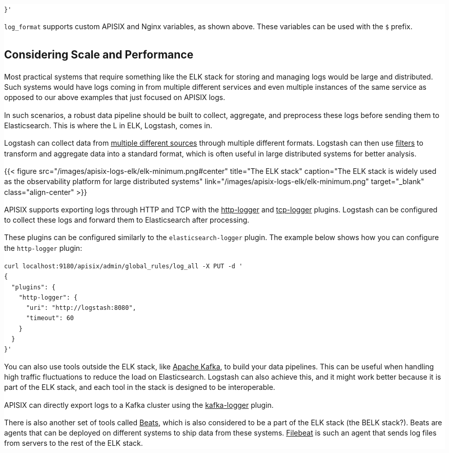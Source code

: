 ```shell {hl_lines=["17-21"]}
}'
```

`log_format` supports custom APISIX and Nginx variables, as shown above. These variables can be used with the `$` prefix.

## Considering Scale and Performance

Most practical systems that require something like the ELK stack for storing and managing logs would be large and distributed. Such systems would have logs coming in from multiple different services and even multiple instances of the same service as opposed to our above examples that just focused on APISIX logs.

In such scenarios, a robust data pipeline should be built to collect, aggregate, and preprocess these logs before sending them to Elasticsearch. This is where the L in ELK, Logstash, comes in.

Logstash can collect data from [multiple different sources](https://www.elastic.co/guide/en/logstash/7.17/input-plugins.html) through multiple different formats. Logstash can then use [filters](https://www.elastic.co/guide/en/logstash/7.17/pipeline.html#_filters) to transform and aggregate data into a standard format, which is often useful in large distributed systems for better analysis.

{{< figure src="/images/apisix-logs-elk/elk-minimum.png#center" title="The ELK stack" caption="The ELK stack is widely used as the observability platform for large distributed systems" link="/images/apisix-logs-elk/elk-minimum.png" target="_blank" class="align-center" >}}

APISIX supports exporting logs through HTTP and TCP with the [http-logger](https://apisix.apache.org/docs/apisix/plugins/http-logger/) and [tcp-logger](https://apisix.apache.org/docs/apisix/plugins/tcp-logger/) plugins. Logstash can be configured to collect these logs and forward them to Elasticsearch after processing.

These plugins can be configured similarly to the `elasticsearch-logger` plugin. The example below shows how you can configure the `http-logger` plugin:

```shell
curl localhost:9180/apisix/admin/global_rules/log_all -X PUT -d '
{
  "plugins": {
    "http-logger": {
      "uri": "http://logstash:8080",
      "timeout": 60
    }
  }
}'
```

You can also use tools outside the ELK stack, like [Apache Kafka](https://kafka.apache.org/), to build your data pipelines. This can be useful when handling high traffic fluctuations to reduce the load on Elasticsearch. Logstash can also achieve this, and it might work better because it is part of the ELK stack, and each tool in the stack is designed to be interoperable.

APISIX can directly export logs to a Kafka cluster using the [kafka-logger](https://apisix.apache.org/docs/apisix/plugins/kafka-logger/) plugin.

There is also another set of tools called [Beats](https://www.elastic.co/beats/), which is also considered to be a part of the ELK stack (the BELK stack?). Beats are agents that can be deployed on different systems to ship data from these systems. [Filebeat](https://www.elastic.co/beats/filebeat) is such an agent that sends log files from servers to the rest of the ELK stack.
